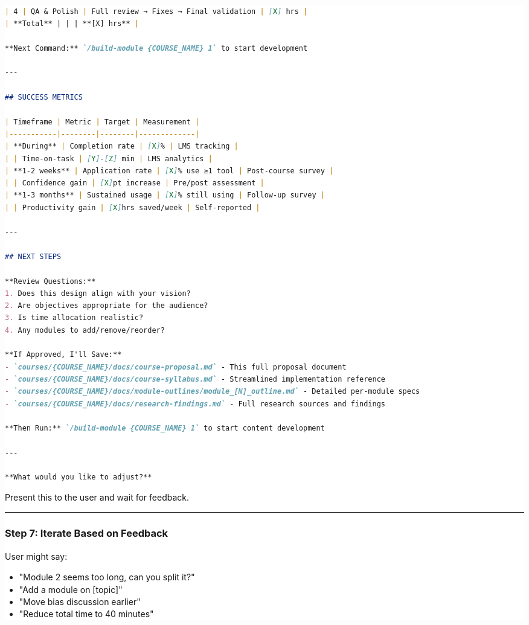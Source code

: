 ```markdown
| 4 | QA & Polish | Full review → Fixes → Final validation | [X] hrs |
| **Total** | | | **[X] hrs** |

**Next Command:** `/build-module {COURSE_NAME} 1` to start development

---

## SUCCESS METRICS

| Timeframe | Metric | Target | Measurement |
|-----------|--------|--------|-------------|
| **During** | Completion rate | [X]% | LMS tracking |
| | Time-on-task | [Y]-[Z] min | LMS analytics |
| **1-2 weeks** | Application rate | [X]% use ≥1 tool | Post-course survey |
| | Confidence gain | [X]pt increase | Pre/post assessment |
| **1-3 months** | Sustained usage | [X]% still using | Follow-up survey |
| | Productivity gain | [X]hrs saved/week | Self-reported |

---

## NEXT STEPS

**Review Questions:**
1. Does this design align with your vision?
2. Are objectives appropriate for the audience?
3. Is time allocation realistic?
4. Any modules to add/remove/reorder?

**If Approved, I'll Save:**
- `courses/{COURSE_NAME}/docs/course-proposal.md` - This full proposal document
- `courses/{COURSE_NAME}/docs/course-syllabus.md` - Streamlined implementation reference
- `courses/{COURSE_NAME}/docs/module-outlines/module_[N]_outline.md` - Detailed per-module specs
- `courses/{COURSE_NAME}/docs/research-findings.md` - Full research sources and findings

**Then Run:** `/build-module {COURSE_NAME} 1` to start content development

---

**What would you like to adjust?**
```

Present this to the user and wait for feedback.

---

### Step 7: Iterate Based on Feedback

User might say:
- "Module 2 seems too long, can you split it?"
- "Add a module on [topic]"
- "Move bias discussion earlier"
- "Reduce total time to 40 minutes"
